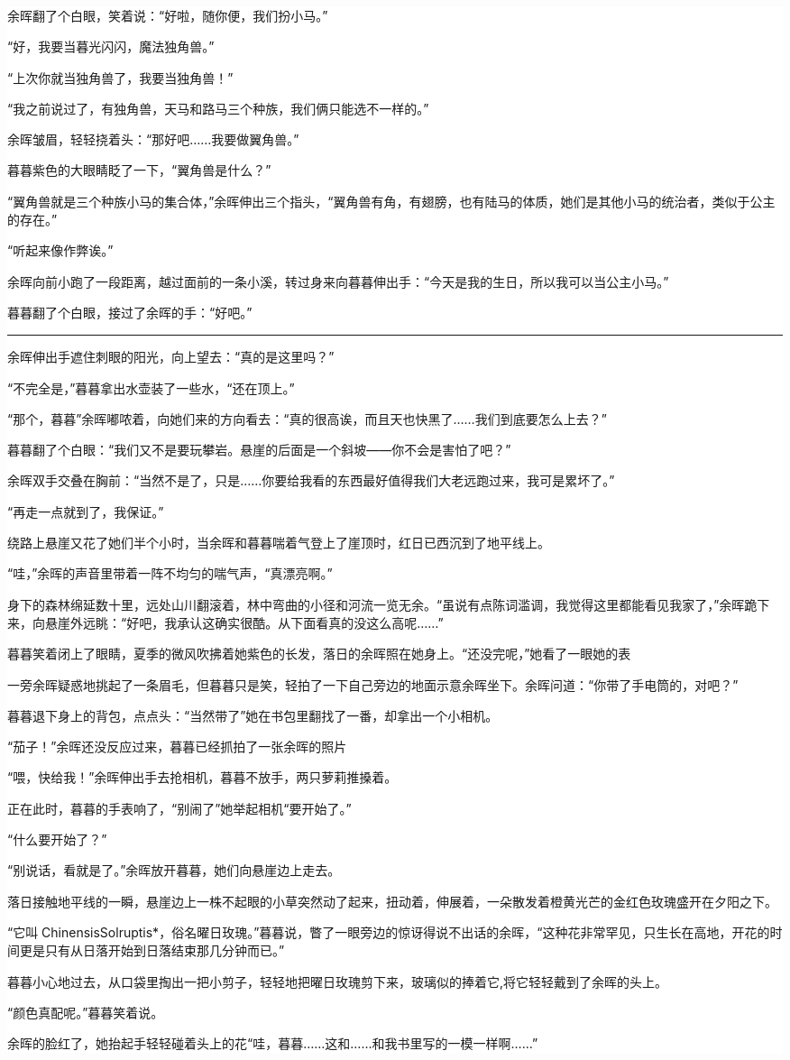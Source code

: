 余晖翻了个白眼，笑着说：“好啦，随你便，我们扮小马。”

“好，我要当暮光闪闪，魔法独角兽。”

“上次你就当独角兽了，我要当独角兽！”

“我之前说过了，有独角兽，天马和路马三个种族，我们俩只能选不一样的。”

余晖皱眉，轻轻挠着头：“那好吧……我要做翼角兽。”

暮暮紫色的大眼睛眨了一下，“翼角兽是什么？”

“翼角兽就是三个种族小马的集合体，”余晖伸出三个指头，“翼角兽有角，有翅膀，也有陆马的体质，她们是其他小马的统治者，类似于公主的存在。”

“听起来像作弊诶。”

余晖向前小跑了一段距离，越过面前的一条小溪，转过身来向暮暮伸出手：“今天是我的生日，所以我可以当公主小马。”

暮暮翻了个白眼，接过了余晖的手：“好吧。”

---

余晖伸出手遮住刺眼的阳光，向上望去：“真的是这里吗？”

“不完全是，”暮暮拿出水壶装了一些水，“还在顶上。”

“那个，暮暮”余晖嘟哝着，向她们来的方向看去：“真的很高诶，而且天也快黑了……我们到底要怎么上去？”

暮暮翻了个白眼：“我们又不是要玩攀岩。悬崖的后面是一个斜坡——你不会是害怕了吧？”

余晖双手交叠在胸前：“当然不是了，只是……你要给我看的东西最好值得我们大老远跑过来，我可是累坏了。”

“再走一点就到了，我保证。”

绕路上悬崖又花了她们半个小时，当余晖和暮暮喘着气登上了崖顶时，红日已西沉到了地平线上。

“哇，”余晖的声音里带着一阵不均匀的喘气声，“真漂亮啊。”

身下的森林绵延数十里，远处山川翻滚着，林中弯曲的小径和河流一览无余。“虽说有点陈词滥调，我觉得这里都能看见我家了，”余晖跪下来，向悬崖外远眺：“好吧，我承认这确实很酷。从下面看真的没这么高呢……”

暮暮笑着闭上了眼睛，夏季的微风吹拂着她紫色的长发，落日的余晖照在她身上。“还没完呢，”她看了一眼她的表

一旁余晖疑惑地挑起了一条眉毛，但暮暮只是笑，轻拍了一下自己旁边的地面示意余晖坐下。余晖问道：“你带了手电筒的，对吧？”

暮暮退下身上的背包，点点头：“当然带了”她在书包里翻找了一番，却拿出一个小相机。

“茄子！”余晖还没反应过来，暮暮已经抓拍了一张余晖的照片

“喂，快给我！”余晖伸出手去抢相机，暮暮不放手，两只萝莉推搡着。

正在此时，暮暮的手表响了，“别闹了”她举起相机“要开始了。”

“什么要开始了？”

“别说话，看就是了。”余晖放开暮暮，她们向悬崖边上走去。

落日接触地平线的一瞬，悬崖边上一株不起眼的小草突然动了起来，扭动着，伸展着，一朵散发着橙黄光芒的金红色玫瑰盛开在夕阳之下。

“它叫 ChinensisSolruptis\*，俗名曜日玫瑰。”暮暮说，瞥了一眼旁边的惊讶得说不出话的余晖，“这种花非常罕见，只生长在高地，开花的时间更是只有从日落开始到日落结束那几分钟而已。”

暮暮小心地过去，从口袋里掏出一把小剪子，轻轻地把曜日玫瑰剪下来，玻璃似的捧着它,将它轻轻戴到了余晖的头上。

“颜色真配呢。”暮暮笑着说。

余晖的脸红了，她抬起手轻轻碰着头上的花“哇，暮暮……这和……和我书里写的一模一样啊……”
